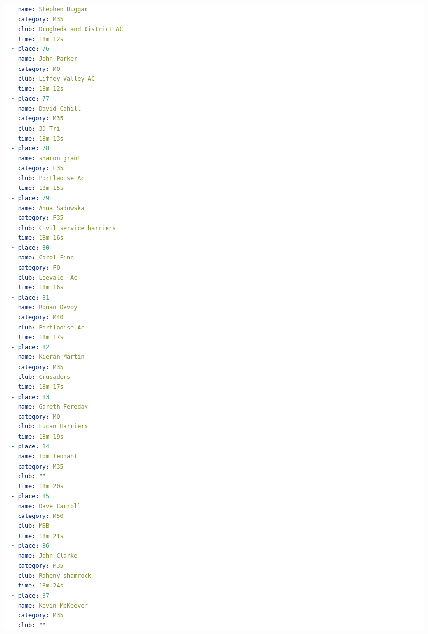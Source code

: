 ```yaml
    name: Stephen Duggan
    category: M35
    club: Drogheda and District AC
    time: 18m 12s
  - place: 76
    name: John Parker
    category: MO
    club: Liffey Valley AC
    time: 18m 12s
  - place: 77
    name: David Cahill
    category: M35
    club: 3D Tri
    time: 18m 13s
  - place: 78
    name: sharon grant
    category: F35
    club: Portlaoise Ac
    time: 18m 15s
  - place: 79
    name: Anna Sadowska
    category: F35
    club: Civil service harriers
    time: 18m 16s
  - place: 80
    name: Carol Finn
    category: FO
    club: Leevale  Ac
    time: 18m 16s
  - place: 81
    name: Ronan Devoy
    category: M40
    club: Portlaoise Ac
    time: 18m 17s
  - place: 82
    name: Kieran Martin
    category: M35
    club: Crusaders
    time: 18m 17s
  - place: 83
    name: Gareth Fereday
    category: MO
    club: Lucan Harriers
    time: 18m 19s
  - place: 84
    name: Tom Tennant
    category: M35
    club: ""
    time: 18m 20s
  - place: 85
    name: Dave Carroll
    category: M50
    club: MSB
    time: 18m 21s
  - place: 86
    name: John Clarke
    category: M35
    club: Raheny shamrock
    time: 18m 24s
  - place: 87
    name: Kevin McKeever
    category: M35
    club: ""
```